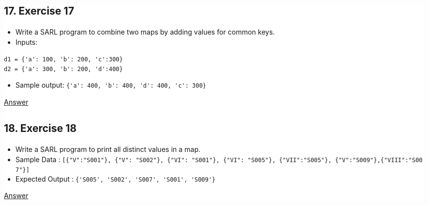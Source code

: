 ## 17. Exercise 17

* Write a SARL program to combine two maps by adding values for common keys.
* Inputs:

```text
d1 = {'a': 100, 'b': 200, 'c':300}
d2 = {'a': 300, 'b': 200, 'd':400}
```

* Sample output: `{'a': 400, 'b': 400, 'd': 400, 'c': 300}`

<a href="javascript:exerciseToggle(13)">Answer</a>
<div id="exercise13" style="display:none;">
<pre><code class="language-sarl">
class Solution {
	static var d1 = #{'a' -> 100, 'b' -> 200, 'c' -> 300}
	static var d2 = #{'a' -> 300, 'b' -> 200, 'd' -> 400}
	static def main : void {
		var m = newHashMap
		for (e : d1.entrySet) {
			var v = d2.get(e.key)
			if (v === null) {
				m.put(e.key, e.value)
			} else {
				m.put(e.key, e.value + v)
			}
		}
		for (e : d2.entrySet) {
			m.putIfAbsent(e.key, e.value)
		}			
		println(m)
	}
}
</code></pre>

</div>

## 18. Exercise 18

* Write a SARL program to print all distinct values in a map.
* Sample Data : `[{"V":"S001"}, {"V": "S002"}, {"VI": "S001"}, {"VI": "S005"}, {"VII":"S005"}, {"V":"S009"},{"VIII":"S007"}]`
* Expected Output : `{'S005', 'S002', 'S007', 'S001', 'S009'}`

<a href="javascript:exerciseToggle(18)">Answer</a>
<div id="exercise18" style="display:none;">
Two answers are possible. Answer #1 is:
<pre><code class="language-sarl">
class Solution1 {
	static var original = #[
		#{"V" -> "S001"}, #{"V" -> "S002"},
		#{"VI" -> "S001"}, #{"VI" -> "S005"},
		#{"VII" -> "S005"}, #{"V" -> "S009"},
		#{"VIII" -> "S007"}
	]
	static def main : void {
		var m = newTreeSet(null)
		for (e : original) {
			m.addAll(e.values)
		}
		println(m)
	}
}
</code></pre>
